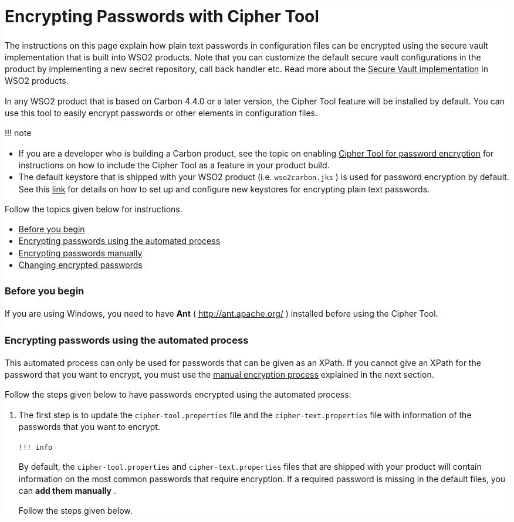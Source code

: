 # Encrypting Passwords with Cipher Tool

The instructions on this page explain how plain text passwords in configuration files can be encrypted using the secure vault implementation that is built into WSO2 products. Note that you can customize the default secure vault configurations in the product by implementing a new secret repository, call back handler etc. Read more about the [Secure Vault implementation](https://docs.wso2.com/display/ADMIN44x/Carbon+Secure+Vault+Implementation) in WSO2 products.

In any WSO2 product that is based on Carbon 4.4.0 or a later version, the Cipher Tool feature will be installed by default. You can use this tool to easily encrypt passwords or other elements in configuration files.

!!! note
-   If you are a developer who is building a Carbon product, see the topic on enabling [Cipher Tool for password encryption](https://docs.wso2.com/display/Carbon4410/Enabling+Cipher+Tool+for+Password+Encryption) for instructions on how to include the Cipher Tool as a feature in your product build.
-   The default keystore that is shipped with your WSO2 product (i.e. `wso2carbon.jks` ) is used for password encryption by default. See this [link](https://docs.wso2.com/display/ADMIN44x/Creating+New+Keystores) for details on how to set up and configure new keystores for encrypting plain text passwords.


Follow the topics given below for instructions.

-   [Before you begin](#EncryptingPasswordswithCipherTool-Beforeyoubegin)
-   [Encrypting passwords using the automated process](#EncryptingPasswordswithCipherTool-automatedEncryptingpasswordsusingtheautomatedprocess)
-   [Encrypting passwords manually](#EncryptingPasswordswithCipherTool-manual_processEncryptingpasswordsmanually)
-   [Changing encrypted passwords](#EncryptingPasswordswithCipherTool-changing_encrypted_passwordsChangingencryptedpasswords)

### Before you begin

If you are using Windows, you need to have **Ant** ( <http://ant.apache.org/> ) installed before using the Cipher Tool.

### Encrypting passwords using the automated process

This automated process can only be used for passwords that can be given as an XPath. If you cannot give an XPath for the password that you want to encrypt, you must use the [manual encryption process](#EncryptingPasswordswithCipherTool-manual_process) explained in the next section.

Follow the steps given below to have passwords encrypted using the automated process:

1.  The first step is to update the `cipher-tool.properties` file and the `cipher-text.properties` file with information of the passwords that you want to encrypt.

        !!! info
    By default, the `cipher-tool.properties` and `cipher-text.properties` files that are shipped with your product will contain information on the most common passwords that require encryption. If a required password is missing in the default files, you can **add them manually** .


    Follow the steps given below.
